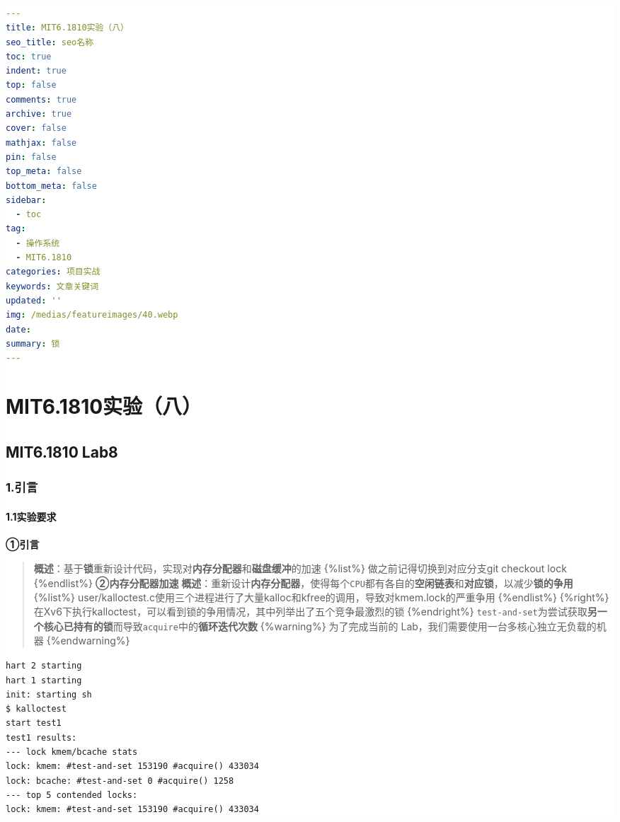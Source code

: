 ```yaml
---
title: MIT6.1810实验（八）
seo_title: seo名称
toc: true
indent: true
top: false
comments: true
archive: true
cover: false
mathjax: false
pin: false
top_meta: false
bottom_meta: false
sidebar:
  - toc
tag:
  - 操作系统
  - MIT6.1810
categories: 项目实战
keywords: 文章关键词
updated: ''
img: /medias/featureimages/40.webp
date:
summary: 锁
---
```

# MIT6.1810实验（八）
## MIT6.1810 Lab8
### 1.引言
#### 1.1实验要求
**①引言**
>**概述**：基于**锁**重新设计代码，实现对**内存分配器**和**磁盘缓冲**的加速
{%list%}
做之前记得切换到对应分支git checkout lock
{%endlist%}
**②内存分配器加速**
>**概述**：重新设计**内存分配器**，使得每个`CPU`都有各自的**空闲链表**和**对应锁**，以减少**锁的争用**
{%list%}
user/kalloctest.c使用三个进程进行了大量kalloc和kfree的调用，导致对kmem.lock的严重争用
{%endlist%}
{%right%}
在Xv6下执行kalloctest，可以看到锁的争用情况，其中列举出了五个竞争最激烈的锁
{%endright%}
>`test-and-set`为尝试获取**另一个核心已持有的锁**而导致`acquire`中的**循环迭代次数**
{%warning%}
为了完成当前的 Lab，我们需要使用一台多核心独立无负载的机器
{%endwarning%}
```
hart 2 starting
hart 1 starting
init: starting sh
$ kalloctest
start test1
test1 results:
--- lock kmem/bcache stats
lock: kmem: #test-and-set 153190 #acquire() 433034
lock: bcache: #test-and-set 0 #acquire() 1258
--- top 5 contended locks:
lock: kmem: #test-and-set 153190 #acquire() 433034
```